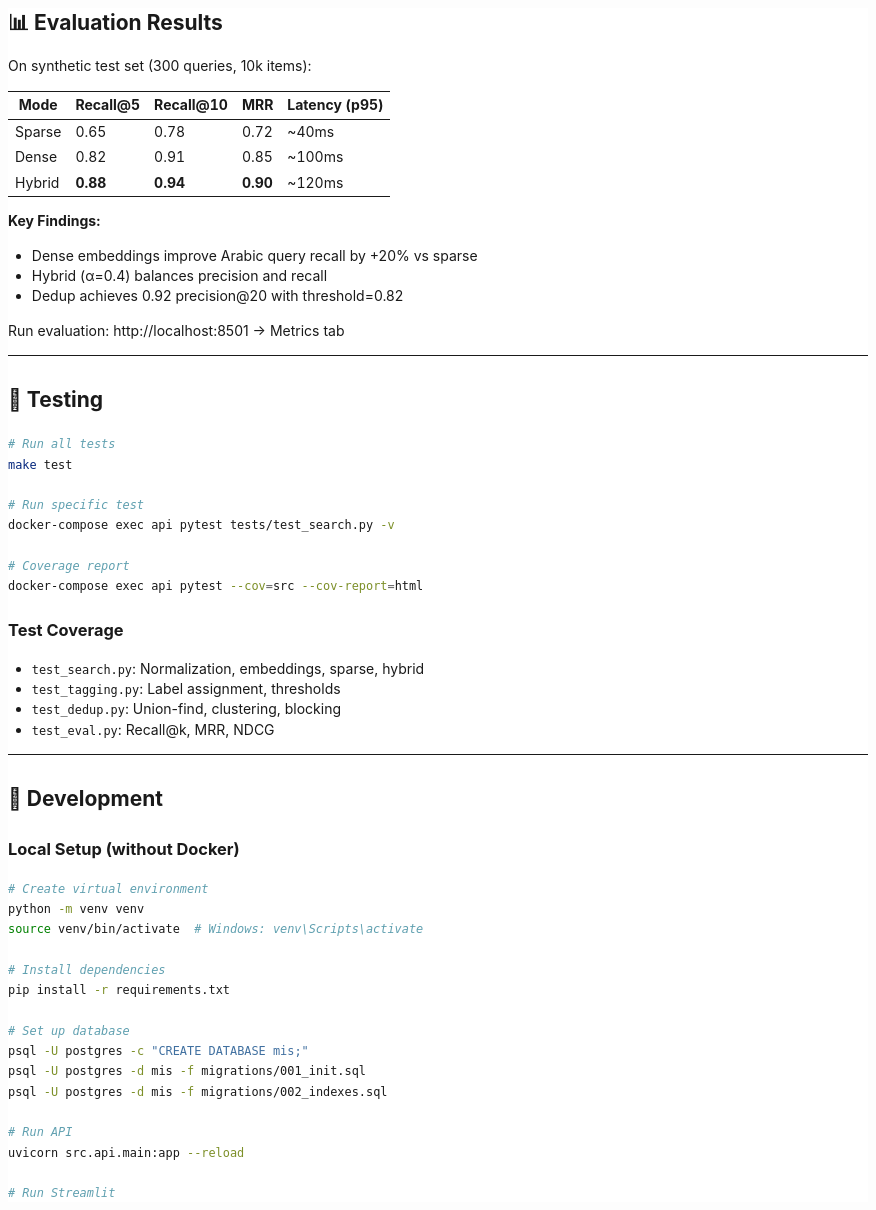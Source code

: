 
## 📊 Evaluation Results

On synthetic test set (300 queries, 10k items):

| Mode   | Recall@5 | Recall@10 | MRR   | Latency (p95) |
|--------|----------|-----------|-------|---------------|
| Sparse | 0.65     | 0.78      | 0.72  | ~40ms         |
| Dense  | 0.82     | 0.91      | 0.85  | ~100ms        |
| Hybrid | **0.88** | **0.94**  | **0.90** | ~120ms     |

**Key Findings:**
- Dense embeddings improve Arabic query recall by +20% vs sparse
- Hybrid (α=0.4) balances precision and recall
- Dedup achieves 0.92 precision@20 with threshold=0.82

Run evaluation: http://localhost:8501 → Metrics tab

---

## 🧪 Testing

```bash
# Run all tests
make test

# Run specific test
docker-compose exec api pytest tests/test_search.py -v

# Coverage report
docker-compose exec api pytest --cov=src --cov-report=html
```

### Test Coverage

- `test_search.py`: Normalization, embeddings, sparse, hybrid
- `test_tagging.py`: Label assignment, thresholds
- `test_dedup.py`: Union-find, clustering, blocking
- `test_eval.py`: Recall@k, MRR, NDCG

---

## 🔧 Development

### Local Setup (without Docker)

```bash
# Create virtual environment
python -m venv venv
source venv/bin/activate  # Windows: venv\Scripts\activate

# Install dependencies
pip install -r requirements.txt

# Set up database
psql -U postgres -c "CREATE DATABASE mis;"
psql -U postgres -d mis -f migrations/001_init.sql
psql -U postgres -d mis -f migrations/002_indexes.sql

# Run API
uvicorn src.api.main:app --reload

# Run Streamlit
```